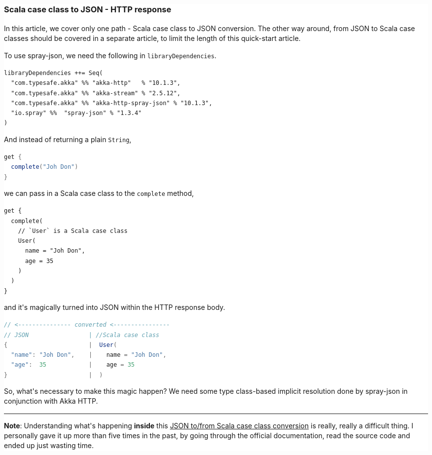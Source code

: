 ### Scala case class to JSON - HTTP response

In this article, we cover only one path - Scala case class to JSON conversion. The other way around, from JSON to Scala case classes should be covered in a separate article, to limit the length of this quick-start article.

To use spray-json, we need the following in `libraryDependencies`.

```scala{4,5}
libraryDependencies ++= Seq(
  "com.typesafe.akka" %% "akka-http"   % "10.1.3",
  "com.typesafe.akka" %% "akka-stream" % "2.5.12",
  "com.typesafe.akka" %% "akka-http-spray-json" % "10.1.3",
  "io.spray" %%  "spray-json" % "1.3.4"
)
```    

And instead of returning a plain `String`,

```scala
get {
  complete("Joh Don")
}
```

we can pass in a Scala case class to the `complete` method,

```scala{4-7}
get {
  complete(
    // `User` is a Scala case class
    User(
      name = "Joh Don",
      age = 35
    )
  )
}
```

and it's magically turned into JSON within the HTTP response body.

```scala
// <--------------- converted <----------------
// JSON                 | //Scala case class
{                       |  User(
  "name": "Joh Don",    |    name = "Joh Don",
  "age":  35            |    age = 35 
}                       |  )
```

So, what's necessary to make this magic happen? We need some type class-based
implicit resolution done by spray-json in conjunction with Akka HTTP.

---

**Note**: Understanding what's happening **inside** this [JSON to/from Scala case class conversion](https://doc.akka.io/docs/akka-http/current/common/marshalling.html) is really, really a difficult thing. I personally gave it up more than five times in the past, by going through the official documentation, read the source code and ended up just wasting time.

